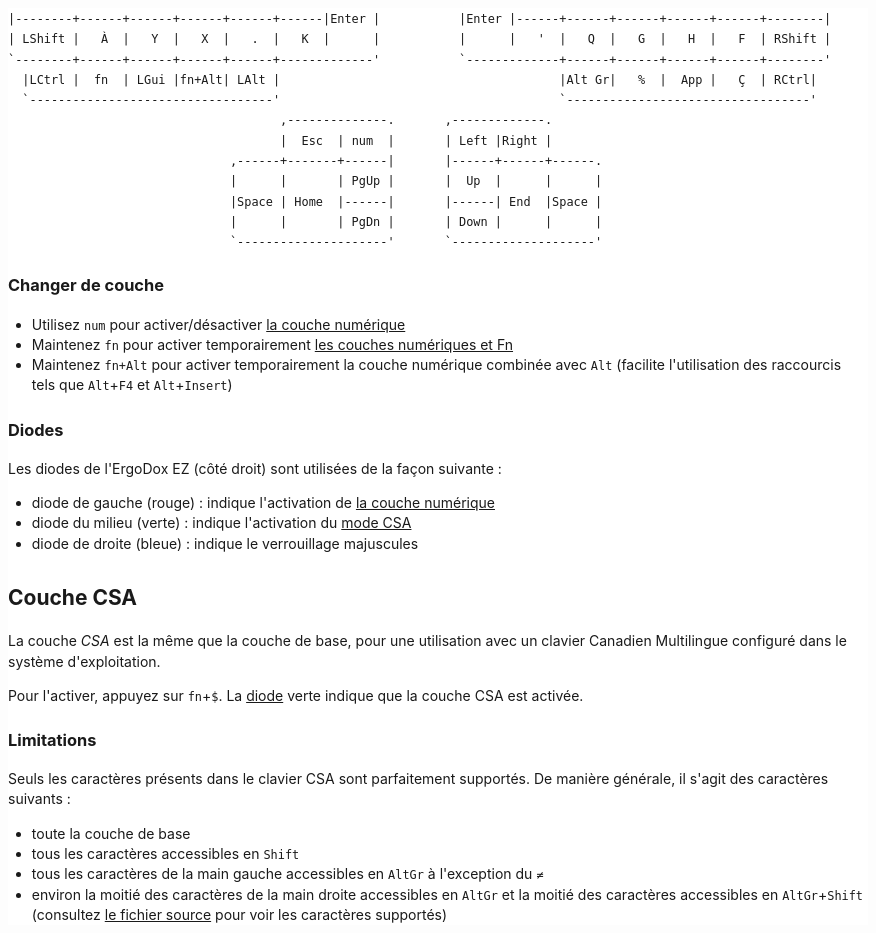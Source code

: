 ```
|--------+------+------+------+------+------|Enter |           |Enter |------+------+------+------+------+--------|
| LShift |   À  |   Y  |   X  |   .  |   K  |      |           |      |   '  |   Q  |   G  |   H  |   F  | RShift |
`--------+------+------+------+------+-------------'           `-------------+------+------+------+------+--------'
  |LCtrl |  fn  | LGui |fn+Alt| LAlt |                                       |Alt Gr|   %  |  App |   Ç  | RCtrl|
  `----------------------------------'                                       `----------------------------------'
                                      ,--------------.       ,-------------.
                                      |  Esc  | num  |       | Left |Right |
                               ,------+-------+------|       |------+------+------.
                               |      |       | PgUp |       |  Up  |      |      |
                               |Space | Home  |------|       |------| End  |Space |
                               |      |       | PgDn |       | Down |      |      |
                               `---------------------'       `--------------------'
```

### Changer de couche

- Utilisez `num` pour activer/désactiver [la couche numérique](#couche-numérique)
- Maintenez `fn` pour activer temporairement [les couches numériques et Fn](#couche-fn)
- Maintenez `fn+Alt` pour activer temporairement la couche numérique combinée avec `Alt` (facilite l'utilisation des raccourcis tels que `Alt`+`F4` et `Alt`+`Insert`)

### Diodes
Les diodes de l'ErgoDox EZ (côté droit) sont utilisées de la façon suivante :

- diode de gauche (rouge) : indique l'activation de [la couche numérique](#couche-numérique)
- diode du milieu (verte) : indique l'activation du [mode CSA](#couche-csa)
- diode de droite (bleue) : indique le verrouillage majuscules

## Couche CSA
La couche _CSA_ est la même que la couche de base, pour une utilisation avec un clavier Canadien Multilingue configuré dans le système d'exploitation.

Pour l'activer, appuyez sur `fn`+`$`. La [diode](#diodes) verte indique que la couche CSA est activée.

### Limitations
Seuls les caractères présents dans le clavier CSA sont parfaitement supportés. De manière générale, il s'agit des caractères suivants :

- toute la couche de base
- tous les caractères accessibles en `Shift`
- tous les caractères de la main gauche accessibles en `AltGr` à l'exception du `≠`
- environ la moitié des caractères de la main droite accessibles en `AltGr` et la moitié des caractères accessibles en `AltGr`+`Shift` (consultez [le fichier source](keymap.c) pour voir les caractères supportés)
